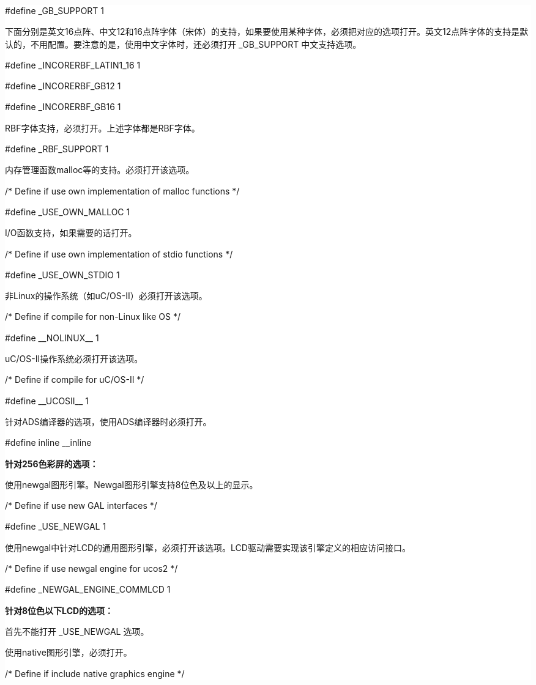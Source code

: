 \#define \_GB\_SUPPORT 1

下面分别是英文16点阵、中文12和16点阵字体（宋体）的支持，如果要使用某种字体，必须把对应的选项打开。英文12点阵字体的支持是默认的，不用配置。要注意的是，使用中文字体时，还必须打开
\_GB\_SUPPORT 中文支持选项。

\#define \_INCORERBF\_LATIN1\_16 1

\#define \_INCORERBF\_GB12 1

\#define \_INCORERBF\_GB16 1

RBF字体支持，必须打开。上述字体都是RBF字体。

\#define \_RBF\_SUPPORT 1

内存管理函数malloc等的支持。必须打开该选项。

/\* Define if use own implementation of malloc functions \*/

\#define \_USE\_OWN\_MALLOC 1

I/O函数支持，如果需要的话打开。

/\* Define if use own implementation of stdio functions \*/

\#define \_USE\_OWN\_STDIO 1

非Linux的操作系统（如uC/OS-II）必须打开该选项。

/\* Define if compile for non-Linux like OS \*/

\#define \_\_NOLINUX\_\_ 1

uC/OS-II操作系统必须打开该选项。

/\* Define if compile for uC/OS-II \*/

\#define \_\_UCOSII\_\_ 1

针对ADS编译器的选项，使用ADS编译器时必须打开。

\#define inline \_\_inline

**针对256色彩屏的选项：**

使用newgal图形引擎。Newgal图形引擎支持8位色及以上的显示。

/\* Define if use new GAL interfaces \*/

\#define \_USE\_NEWGAL 1

使用newgal中针对LCD的通用图形引擎，必须打开该选项。LCD驱动需要实现该引擎定义的相应访问接口。

/\* Define if use newgal engine for ucos2 \*/

\#define \_NEWGAL\_ENGINE\_COMMLCD 1

**针对8位色以下LCD的选项：**

首先不能打开 \_USE\_NEWGAL 选项。

使用native图形引擎，必须打开。

/\* Define if include native graphics engine \*/
